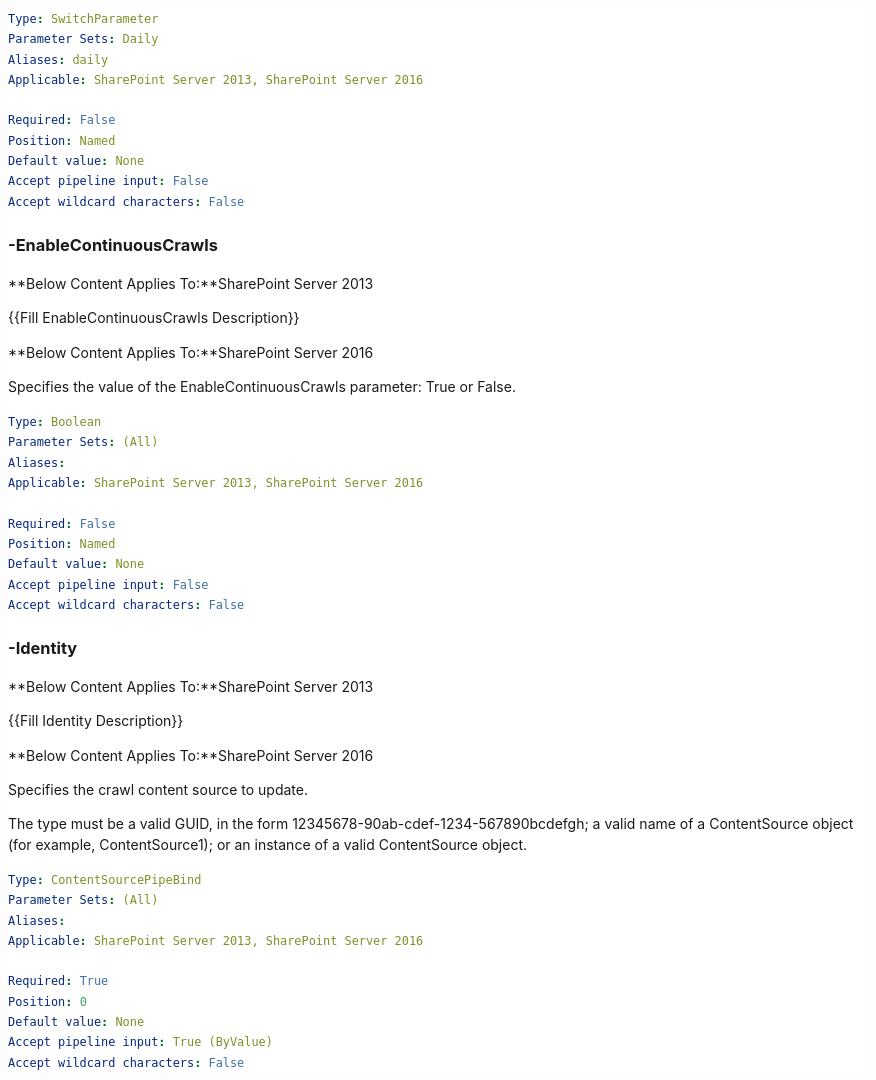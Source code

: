 

```yaml
Type: SwitchParameter
Parameter Sets: Daily
Aliases: daily
Applicable: SharePoint Server 2013, SharePoint Server 2016

Required: False
Position: Named
Default value: None
Accept pipeline input: False
Accept wildcard characters: False
```

### -EnableContinuousCrawls
**Below Content Applies To:**SharePoint Server 2013

{{Fill EnableContinuousCrawls Description}}



**Below Content Applies To:**SharePoint Server 2016

Specifies the value of the EnableContinuousCrawls parameter: True or False.



```yaml
Type: Boolean
Parameter Sets: (All)
Aliases: 
Applicable: SharePoint Server 2013, SharePoint Server 2016

Required: False
Position: Named
Default value: None
Accept pipeline input: False
Accept wildcard characters: False
```

### -Identity
**Below Content Applies To:**SharePoint Server 2013

{{Fill Identity Description}}



**Below Content Applies To:**SharePoint Server 2016

Specifies the crawl content source to update.

The type must be a valid GUID, in the form 12345678-90ab-cdef-1234-567890bcdefgh; a valid name of a ContentSource object (for example, ContentSource1); or an instance of a valid ContentSource object.



```yaml
Type: ContentSourcePipeBind
Parameter Sets: (All)
Aliases: 
Applicable: SharePoint Server 2013, SharePoint Server 2016

Required: True
Position: 0
Default value: None
Accept pipeline input: True (ByValue)
Accept wildcard characters: False
```
